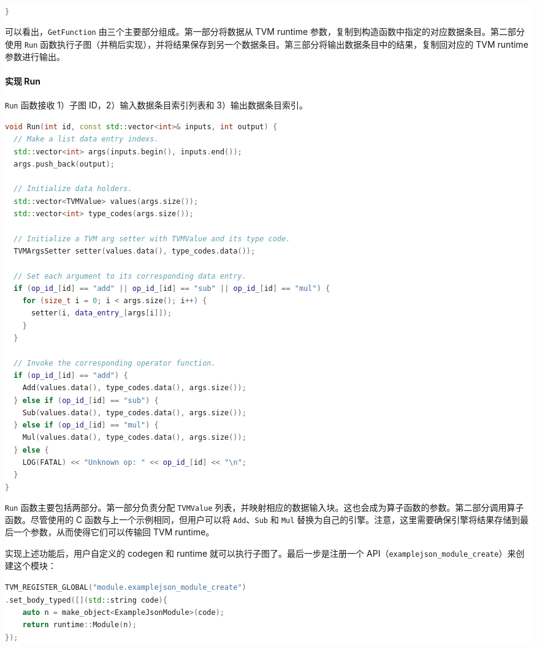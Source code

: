``` c++
}
```

可以看出，`GetFunction` 由三个主要部分组成。第一部分将数据从 TVM runtime 参数，复制到构造函数中指定的对应数据条目。第二部分使用 `Run` 函数执行子图（并稍后实现），并将结果保存到另一个数据条目。第三部分将输出数据条目中的结果，复制回对应的 TVM runtime 参数进行输出。

#### 实现 Run

`Run` 函数接收 1）子图 ID，2）输入数据条目索引列表和 3）输出数据条目索引。

``` c++
void Run(int id, const std::vector<int>& inputs, int output) {
  // Make a list data entry indexs.
  std::vector<int> args(inputs.begin(), inputs.end());
  args.push_back(output);

  // Initialize data holders.
  std::vector<TVMValue> values(args.size());
  std::vector<int> type_codes(args.size());

  // Initialize a TVM arg setter with TVMValue and its type code.
  TVMArgsSetter setter(values.data(), type_codes.data());

  // Set each argument to its corresponding data entry.
  if (op_id_[id] == "add" || op_id_[id] == "sub" || op_id_[id] == "mul") {
    for (size_t i = 0; i < args.size(); i++) {
      setter(i, data_entry_[args[i]]);
    }
  }

  // Invoke the corresponding operator function.
  if (op_id_[id] == "add") {
    Add(values.data(), type_codes.data(), args.size());
  } else if (op_id_[id] == "sub") {
    Sub(values.data(), type_codes.data(), args.size());
  } else if (op_id_[id] == "mul") {
    Mul(values.data(), type_codes.data(), args.size());
  } else {
    LOG(FATAL) << "Unknown op: " << op_id_[id] << "\n";
  }
}
```

`Run` 函数主要包括两部分。第一部分负责分配 `TVMValue` 列表，并映射相应的数据输入块。这也会成为算子函数的参数。第二部分调用算子函数。尽管使用的 C 函数与上一个示例相同，但用户可以将 `Add`、`Sub` 和 `Mul` 替换为自己的引擎。注意，这里需要确保引擎将结果存储到最后一个参数，从而使得它们可以传输回 TVM runtime。

实现上述功能后，用户自定义的 codegen 和 runtime 就可以执行子图了。最后一步是注册一个 API（`examplejson_module_create`）来创建这个模块：

``` c++
TVM_REGISTER_GLOBAL("module.examplejson_module_create")
.set_body_typed([](std::string code){
    auto n = make_object<ExampleJsonModule>(code);
    return runtime::Module(n);
});
```
